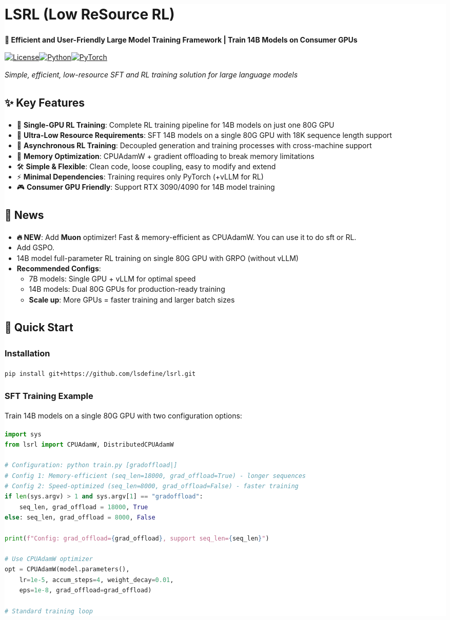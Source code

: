 # LSRL (Low ReSource RL)

**🚀 Efficient and User-Friendly Large Model Training Framework | Train 14B Models on Consumer GPUs**

[![License](https://img.shields.io/badge/license-Apache%202.0-blue.svg)](https://sider.ai/zh-CN/LICENSE)[![Python](https://img.shields.io/badge/python-3.8+-green.svg)](https://python.org/)[![PyTorch](https://img.shields.io/badge/pytorch-2.0+-red.svg)](https://pytorch.org/)

*Simple, efficient, low-resource SFT and RL training solution for large language models*

## ✨ Key Features
* 🚀 **Single-GPU RL Training**: Complete RL training pipeline for 14B models on just one 80G GPU
* 🎯 ​**Ultra-Low Resource Requirements**​: SFT 14B models on a single 80G GPU with 18K sequence length support
* 🔄 ​**Asynchronous RL Training**​: Decoupled generation and training processes with cross-machine support
* 💾 ​**Memory Optimization**​: CPUAdamW + gradient offloading to break memory limitations
* 🛠️ ​**Simple & Flexible**​: Clean code, loose coupling, easy to modify and extend
* ⚡ ​**Minimal Dependencies**​: Training requires only PyTorch (+vLLM for RL)
* 🎮 ​**Consumer GPU Friendly**​: Support RTX 3090/4090 for 14B model training

## 👏 News
* **🔥 NEW**: Add **Muon** optimizer! Fast & memory-efficient as CPUAdamW. You can use it to do sft or RL.
* Add GSPO.
* 14B model full-parameter RL training on single 80G GPU with GRPO (without vLLM)
* **Recommended Configs**: 
  - 7B models: Single GPU + vLLM for optimal speed
  - 14B models: Dual 80G GPUs for production-ready training
  - **Scale up**: More GPUs = faster training and larger batch sizes
 
## 🚀 Quick Start

### Installation

```bash
pip install git+https://github.com/lsdefine/lsrl.git
```

### SFT Training Example

Train 14B models on a single 80G GPU with two configuration options:

```python
import sys
from lsrl import CPUAdamW, DistributedCPUAdamW

# Configuration: python train.py [gradoffload|]
# Config 1: Memory-efficient (seq_len=18000, grad_offload=True) - longer sequences
# Config 2: Speed-optimized (seq_len=8000, grad_offload=False) - faster training
if len(sys.argv) > 1 and sys.argv[1] == "gradoffload": 	
	seq_len, grad_offload = 18000, True
else: seq_len, grad_offload = 8000, False

print(f"Config: grad_offload={grad_offload}, support seq_len={seq_len}")

# Use CPUAdamW optimizer
opt = CPUAdamW(model.parameters(), 
	lr=1e-5, accum_steps=4, weight_decay=0.01, 
	eps=1e-8, grad_offload=grad_offload)

# Standard training loop
```